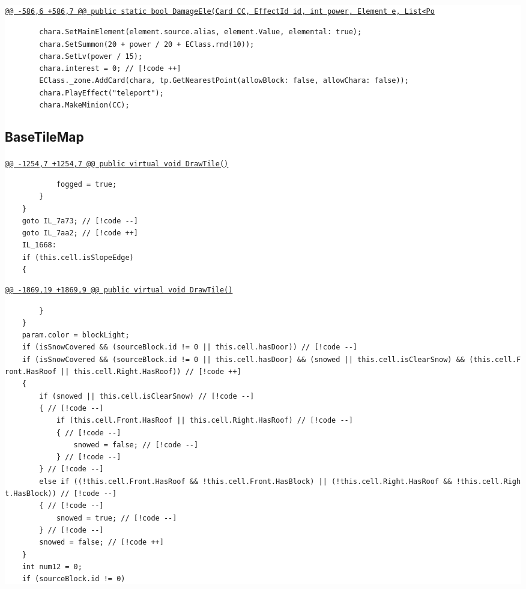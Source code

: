 [`@@ -586,6 +586,7 @@ public static bool DamageEle(Card CC, EffectId id, int power, Element e, List<Po`](https://github.com/Elin-Modding-Resources/Elin-Decompiled/blob/424dbab1c12832c2e79eb2d9f3c9fd4d8cf56696/Elin/ActEffect.cs#L586-L591)
```cs:line-numbers=586
		chara.SetMainElement(element.source.alias, element.Value, elemental: true);
		chara.SetSummon(20 + power / 20 + EClass.rnd(10));
		chara.SetLv(power / 15);
		chara.interest = 0; // [!code ++]
		EClass._zone.AddCard(chara, tp.GetNearestPoint(allowBlock: false, allowChara: false));
		chara.PlayEffect("teleport");
		chara.MakeMinion(CC);
```

## BaseTileMap

[`@@ -1254,7 +1254,7 @@ public virtual void DrawTile()`](https://github.com/Elin-Modding-Resources/Elin-Decompiled/blob/424dbab1c12832c2e79eb2d9f3c9fd4d8cf56696/Elin/BaseTileMap.cs#L1254-L1260)
```cs:line-numbers=1254
			fogged = true;
		}
	}
	goto IL_7a73; // [!code --]
	goto IL_7aa2; // [!code ++]
	IL_1668:
	if (this.cell.isSlopeEdge)
	{
```

[`@@ -1869,19 +1869,9 @@ public virtual void DrawTile()`](https://github.com/Elin-Modding-Resources/Elin-Decompiled/blob/424dbab1c12832c2e79eb2d9f3c9fd4d8cf56696/Elin/BaseTileMap.cs#L1869-L1887)
```cs:line-numbers=1869
		}
	}
	param.color = blockLight;
	if (isSnowCovered && (sourceBlock.id != 0 || this.cell.hasDoor)) // [!code --]
	if (isSnowCovered && (sourceBlock.id != 0 || this.cell.hasDoor) && (snowed || this.cell.isClearSnow) && (this.cell.Front.HasRoof || this.cell.Right.HasRoof)) // [!code ++]
	{
		if (snowed || this.cell.isClearSnow) // [!code --]
		{ // [!code --]
			if (this.cell.Front.HasRoof || this.cell.Right.HasRoof) // [!code --]
			{ // [!code --]
				snowed = false; // [!code --]
			} // [!code --]
		} // [!code --]
		else if ((!this.cell.Front.HasRoof && !this.cell.Front.HasBlock) || (!this.cell.Right.HasRoof && !this.cell.Right.HasBlock)) // [!code --]
		{ // [!code --]
			snowed = true; // [!code --]
		} // [!code --]
		snowed = false; // [!code ++]
	}
	int num12 = 0;
	if (sourceBlock.id != 0)
```
